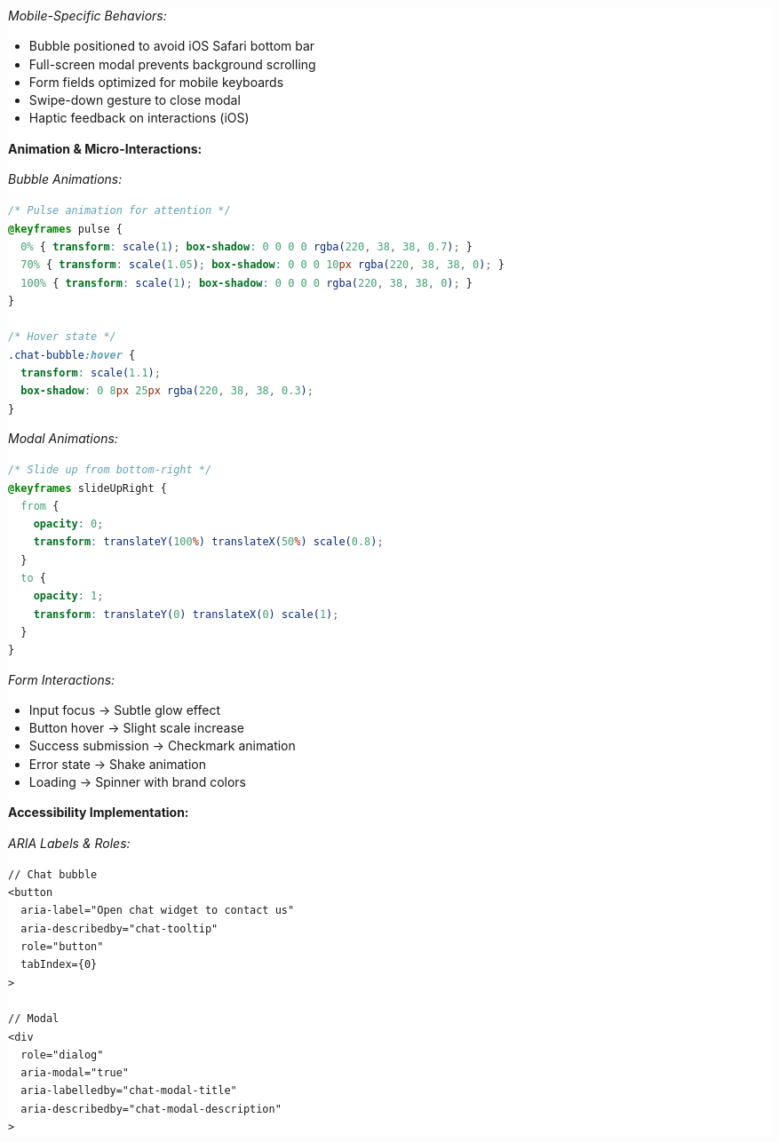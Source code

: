 *Mobile-Specific Behaviors:*
- Bubble positioned to avoid iOS Safari bottom bar
- Full-screen modal prevents background scrolling
- Form fields optimized for mobile keyboards
- Swipe-down gesture to close modal
- Haptic feedback on interactions (iOS)

**Animation & Micro-Interactions:**

*Bubble Animations:*
```css
/* Pulse animation for attention */
@keyframes pulse {
  0% { transform: scale(1); box-shadow: 0 0 0 0 rgba(220, 38, 38, 0.7); }
  70% { transform: scale(1.05); box-shadow: 0 0 0 10px rgba(220, 38, 38, 0); }
  100% { transform: scale(1); box-shadow: 0 0 0 0 rgba(220, 38, 38, 0); }
}

/* Hover state */
.chat-bubble:hover {
  transform: scale(1.1);
  box-shadow: 0 8px 25px rgba(220, 38, 38, 0.3);
}
```

*Modal Animations:*
```css
/* Slide up from bottom-right */
@keyframes slideUpRight {
  from {
    opacity: 0;
    transform: translateY(100%) translateX(50%) scale(0.8);
  }
  to {
    opacity: 1;
    transform: translateY(0) translateX(0) scale(1);
  }
}
```

*Form Interactions:*
- Input focus → Subtle glow effect
- Button hover → Slight scale increase
- Success submission → Checkmark animation
- Error state → Shake animation
- Loading → Spinner with brand colors

**Accessibility Implementation:**

*ARIA Labels & Roles:*
```tsx
// Chat bubble
<button
  aria-label="Open chat widget to contact us"
  aria-describedby="chat-tooltip"
  role="button"
  tabIndex={0}
>

// Modal
<div
  role="dialog"
  aria-modal="true"
  aria-labelledby="chat-modal-title"
  aria-describedby="chat-modal-description"
>
```
